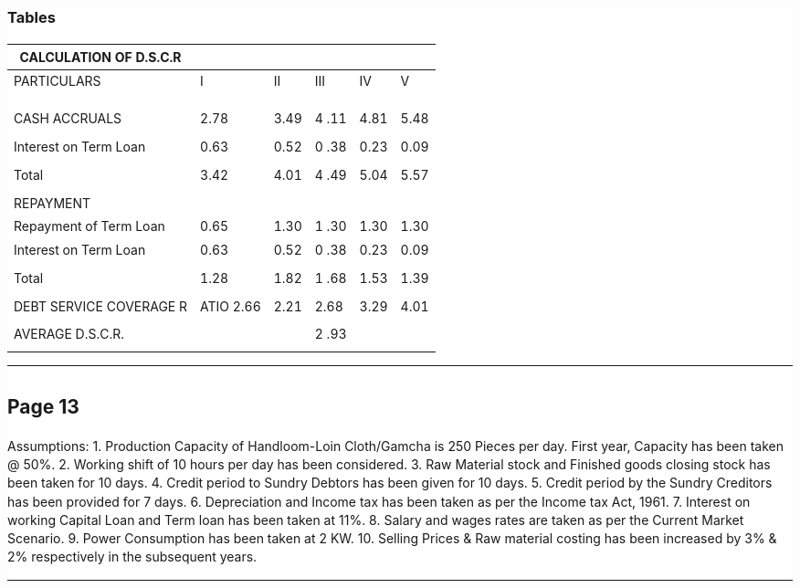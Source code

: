 ### Tables

| CALCULATION OF D.S.C.R |  |  |  |  |  |
|---|---|---|---|---|---|
| PARTICULARS | I | II | III | IV | V |
|  |  |  |  |  |  |
|  |  |  |  |  |  |
|  |  |  |  |  |  |
| CASH ACCRUALS | 2.78 | 3.49 | 4 .11 | 4.81 | 5.48 |
|  |  |  |  |  |  |
| Interest on Term Loan | 0.63 | 0.52 | 0 .38 | 0.23 | 0.09 |
|  |  |  |  |  |  |
| Total | 3.42 | 4.01 | 4 .49 | 5.04 | 5.57 |
|  |  |  |  |  |  |
| REPAYMENT |  |  |  |  |  |
| Repayment of Term Loan | 0.65 | 1.30 | 1 .30 | 1.30 | 1.30 |
| Interest on Term Loan | 0.63 | 0.52 | 0 .38 | 0.23 | 0.09 |
|  |  |  |  |  |  |
| Total | 1.28 | 1.82 | 1 .68 | 1.53 | 1.39 |
|  |  |  |  |  |  |
| DEBT SERVICE COVERAGE R | ATIO 2.66 | 2.21 | 2.68 | 3.29 | 4.01 |
|  |  |  |  |  |  |
| AVERAGE D.S.C.R. |  |  | 2 .93 |  |  |
|  |  |  |  |  |  |

---

## Page 13

Assumptions: 1. Production Capacity of Handloom-Loin Cloth/Gamcha is 250 Pieces per day. First year, Capacity has been taken @ 50%. 2. Working shift of 10 hours per day has been considered. 3. Raw Material stock and Finished goods closing stock has been taken for 10 days. 4. Credit period to Sundry Debtors has been given for 10 days. 5. Credit period by the Sundry Creditors has been provided for 7 days. 6. Depreciation and Income tax has been taken as per the Income tax Act, 1961. 7. Interest on working Capital Loan and Term loan has been taken at 11%. 8. Salary and wages rates are taken as per the Current Market Scenario. 9. Power Consumption has been taken at 2 KW. 10. Selling Prices & Raw material costing has been increased by 3% & 2% respectively in the subsequent years.

---